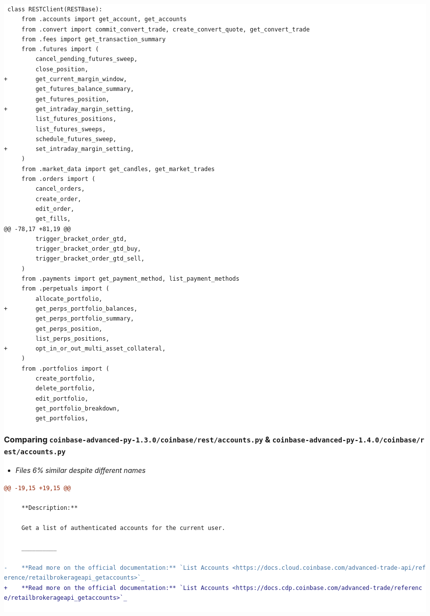 ```
 class RESTClient(RESTBase):
     from .accounts import get_account, get_accounts
     from .convert import commit_convert_trade, create_convert_quote, get_convert_trade
     from .fees import get_transaction_summary
     from .futures import (
         cancel_pending_futures_sweep,
         close_position,
+        get_current_margin_window,
         get_futures_balance_summary,
         get_futures_position,
+        get_intraday_margin_setting,
         list_futures_positions,
         list_futures_sweeps,
         schedule_futures_sweep,
+        set_intraday_margin_setting,
     )
     from .market_data import get_candles, get_market_trades
     from .orders import (
         cancel_orders,
         create_order,
         edit_order,
         get_fills,
@@ -78,17 +81,19 @@
         trigger_bracket_order_gtd,
         trigger_bracket_order_gtd_buy,
         trigger_bracket_order_gtd_sell,
     )
     from .payments import get_payment_method, list_payment_methods
     from .perpetuals import (
         allocate_portfolio,
+        get_perps_portfolio_balances,
         get_perps_portfolio_summary,
         get_perps_position,
         list_perps_positions,
+        opt_in_or_out_multi_asset_collateral,
     )
     from .portfolios import (
         create_portfolio,
         delete_portfolio,
         edit_portfolio,
         get_portfolio_breakdown,
         get_portfolios,
```

### Comparing `coinbase-advanced-py-1.3.0/coinbase/rest/accounts.py` & `coinbase-advanced-py-1.4.0/coinbase/rest/accounts.py`

 * *Files 6% similar despite different names*

```diff
@@ -19,15 +19,15 @@
 
     **Description:**
 
     Get a list of authenticated accounts for the current user.
 
     __________
 
-    **Read more on the official documentation:** `List Accounts <https://docs.cloud.coinbase.com/advanced-trade-api/reference/retailbrokerageapi_getaccounts>`_
+    **Read more on the official documentation:** `List Accounts <https://docs.cdp.coinbase.com/advanced-trade/reference/retailbrokerageapi_getaccounts>`_
 
```
